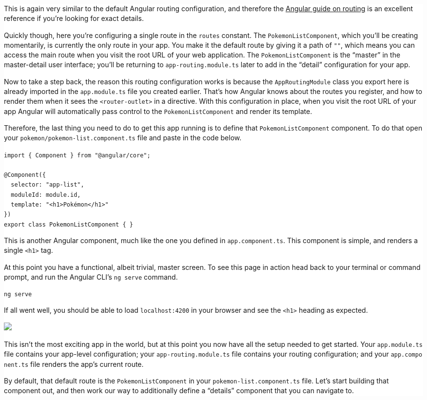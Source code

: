 ```
```

This is again very similar to the default Angular routing configuration, and therefore the [Angular guide on routing](https://angular.io/docs/ts/latest/guide/router.html#) is an excellent reference if you’re looking for exact details.

Quickly though, here you’re configuring a single route in the `routes` constant. The `PokemonListComponent`, which you’ll be creating momentarily, is currently the only route in your app. You make it the default route by giving it a path of `""`, which means you can access the main route when you visit the root URL of your web application. The `PokemonListComponent` is the “master” in the master-detail user interface; you’ll be returning to `app-routing.module.ts` later to add in the “detail” configuration for your app.

Now to take a step back, the reason this routing configuration works is because the `AppRoutingModule` class you export here is already imported in the `app.module.ts` file you created earlier. That’s how Angular knows about the routes you register, and how to render them when it sees the `<router-outlet>` in a directive. With this configuration in place, when you visit the root URL of your app Angular will automatically pass control to the `PokemonListComponent` and render its template.

Therefore, the last thing you need to do to get this app running is to define that `PokemonListComponent` component. To do that open your `pokemon/pokemon-list.component.ts` file and paste in the code below.

```
import { Component } from "@angular/core";

@Component({
  selector: "app-list",
  moduleId: module.id,
  template: "<h1>Pokémon</h1>"
})
export class PokemonListComponent { }
```

This is another Angular component, much like the one you defined in `app.component.ts`. This component is simple, and renders a single `<h1>` tag.

At this point you have a functional, albeit trivial, master screen. To see this page in action head back to your terminal or command prompt, and run the Angular CLI’s `ng serve` command.

```
ng serve
```

If all went well, you should be able to load `localhost:4200` in your browser and see the `<h1>` heading as expected.

![](basic-master-screen.png)

This isn’t the most exciting app in the world, but at this point you now have all the setup needed to get started. Your `app.module.ts` file contains your app-level configuration; your `app-routing.module.ts` file contains your routing configuration; and your `app.component.ts` file renders the app’s current route.

By default, that default route is the `PokemonListComponent` in your `pokemon-list.component.ts` file. Let’s start building that component out, and then work our way to additionally define a “details” component that you can navigate to.
